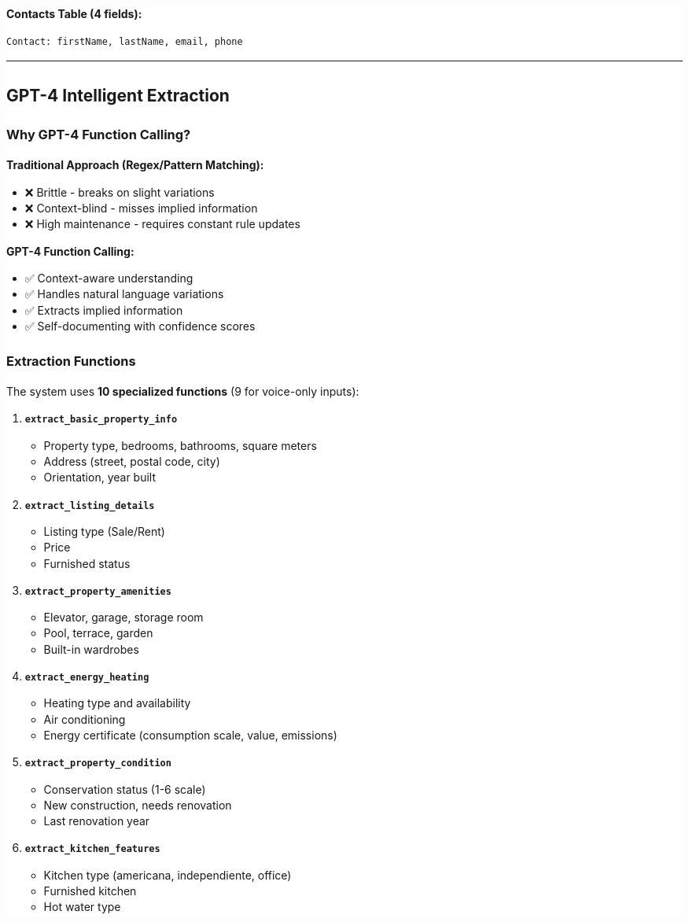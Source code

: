 **Contacts Table (4 fields):**
```
Contact: firstName, lastName, email, phone
```

---

## GPT-4 Intelligent Extraction

### Why GPT-4 Function Calling?

**Traditional Approach (Regex/Pattern Matching):**
- ❌ Brittle - breaks on slight variations
- ❌ Context-blind - misses implied information
- ❌ High maintenance - requires constant rule updates

**GPT-4 Function Calling:**
- ✅ Context-aware understanding
- ✅ Handles natural language variations
- ✅ Extracts implied information
- ✅ Self-documenting with confidence scores

### Extraction Functions

The system uses **10 specialized functions** (9 for voice-only inputs):

1. **`extract_basic_property_info`**
   - Property type, bedrooms, bathrooms, square meters
   - Address (street, postal code, city)
   - Orientation, year built

2. **`extract_listing_details`**
   - Listing type (Sale/Rent)
   - Price
   - Furnished status

3. **`extract_property_amenities`**
   - Elevator, garage, storage room
   - Pool, terrace, garden
   - Built-in wardrobes

4. **`extract_energy_heating`**
   - Heating type and availability
   - Air conditioning
   - Energy certificate (consumption scale, value, emissions)

5. **`extract_property_condition`**
   - Conservation status (1-6 scale)
   - New construction, needs renovation
   - Last renovation year

6. **`extract_kitchen_features`**
   - Kitchen type (americana, independiente, office)
   - Furnished kitchen
   - Hot water type
